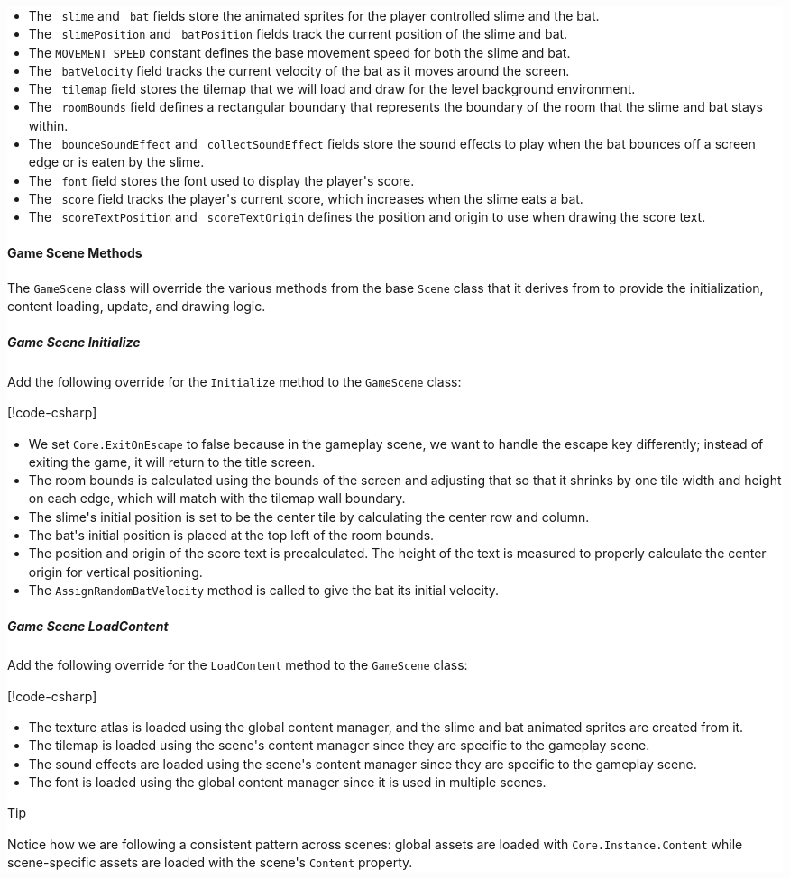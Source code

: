 - The `_slime` and `_bat` fields store the animated sprites for the player controlled slime and the bat.
- The `_slimePosition` and `_batPosition` fields track the current position of the slime and bat.
- The `MOVEMENT_SPEED` constant defines the base movement speed for both the slime and bat.
- The `_batVelocity` field tracks the current velocity of the bat as it moves around the screen.
- The `_tilemap` field stores the tilemap that we will load and draw for the level background environment.
- The `_roomBounds` field defines a rectangular boundary that represents the boundary of the room that the slime and bat stays within.
- The `_bounceSoundEffect` and `_collectSoundEffect` fields store the sound effects to play when the bat bounces off a screen edge or is eaten by the slime.
- The `_font` field stores the font used to display the player's score.
- The `_score` field tracks the player's current score, which increases when the slime eats a bat.
- The `_scoreTextPosition` and `_scoreTextOrigin` defines the position and origin to use when drawing the score text.

#### Game Scene Methods

The `GameScene` class will override the various methods from the base `Scene` class that it derives from to provide the initialization, content loading, update, and drawing logic.

##### Game Scene Initialize

Add the following override for the `Initialize` method to the `GameScene` class:

[!code-csharp[](./snippets/gamescene.cs#initialize)]

- We set `Core.ExitOnEscape` to false because in the gameplay scene, we want to handle the escape key differently; instead of exiting the game, it will return to the title screen.
- The room bounds is calculated using the bounds of the screen and adjusting that so that it shrinks by one tile width and height on each edge, which will match with the tilemap wall boundary.
- The slime's initial position is set to be the center tile by calculating the center row and column.
- The bat's initial position is placed at the top left of the room bounds.
- The position and origin of the score text is precalculated.  The height of the text is measured to properly calculate the center origin for vertical positioning.
- The `AssignRandomBatVelocity` method is called to give the bat its initial velocity.

##### Game Scene LoadContent

Add the following override for the `LoadContent` method to the `GameScene` class:

[!code-csharp[](./snippets/gamescene.cs#loadcontent)]

- The texture atlas is loaded using the global content manager, and the slime and bat animated sprites are created from it.
- The tilemap is loaded using the scene's content manager since they are specific to the gameplay scene.
- The sound effects are loaded using the scene's content manager since they are specific to the gameplay scene.
- The font is loaded using the global content manager since it is used in multiple scenes.

> [!TIP]
> Notice how we are following a consistent pattern across scenes: global assets are loaded with `Core.Instance.Content` while scene-specific assets are loaded with the scene's `Content` property.
